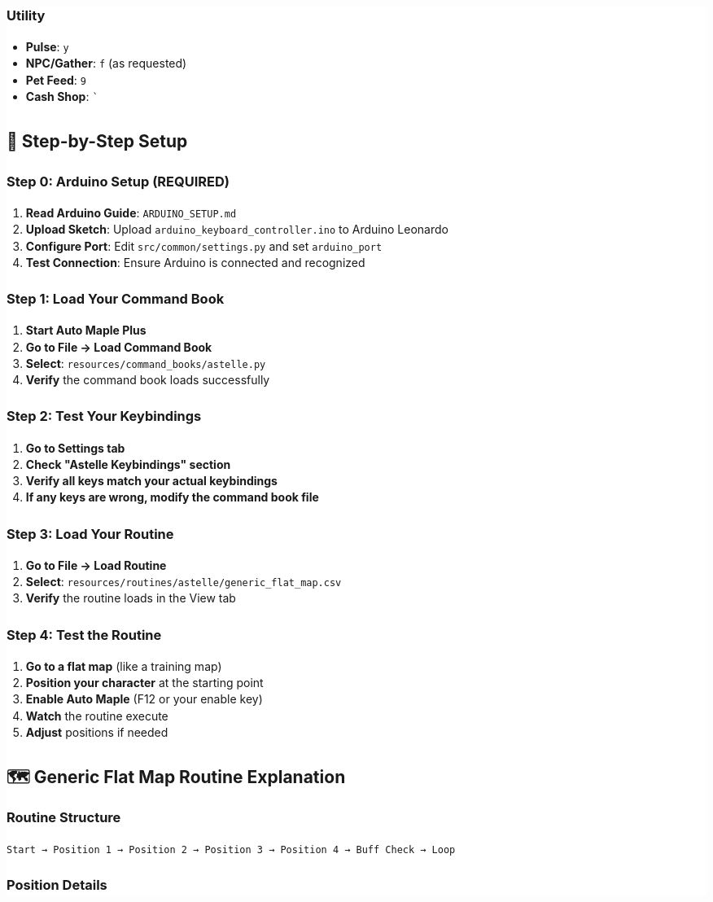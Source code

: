 ### **Utility**
- **Pulse**: `y`
- **NPC/Gather**: `f` (as requested)
- **Pet Feed**: `9`
- **Cash Shop**: `` ` ``

## 🚀 **Step-by-Step Setup**

### **Step 0: Arduino Setup (REQUIRED)**
1. **Read Arduino Guide**: `ARDUINO_SETUP.md`
2. **Upload Sketch**: Upload `arduino_keyboard_controller.ino` to Arduino Leonardo
3. **Configure Port**: Edit `src/common/settings.py` and set `arduino_port`
4. **Test Connection**: Ensure Arduino is connected and recognized

### **Step 1: Load Your Command Book**

1. **Start Auto Maple Plus**
2. **Go to File → Load Command Book**
3. **Select**: `resources/command_books/astelle.py`
4. **Verify** the command book loads successfully

### **Step 2: Test Your Keybindings**

1. **Go to Settings tab**
2. **Check "Astelle Keybindings" section**
3. **Verify all keys match your actual keybindings**
4. **If any keys are wrong, modify the command book file**

### **Step 3: Load Your Routine**

1. **Go to File → Load Routine**
2. **Select**: `resources/routines/astelle/generic_flat_map.csv`
3. **Verify** the routine loads in the View tab

### **Step 4: Test the Routine**

1. **Go to a flat map** (like a training map)
2. **Position your character** at the starting point
3. **Enable Auto Maple** (F12 or your enable key)
4. **Watch** the routine execute
5. **Adjust** positions if needed

## 🗺️ **Generic Flat Map Routine Explanation**

### **Routine Structure**
```
Start → Position 1 → Position 2 → Position 3 → Position 4 → Buff Check → Loop
```

### **Position Details**

